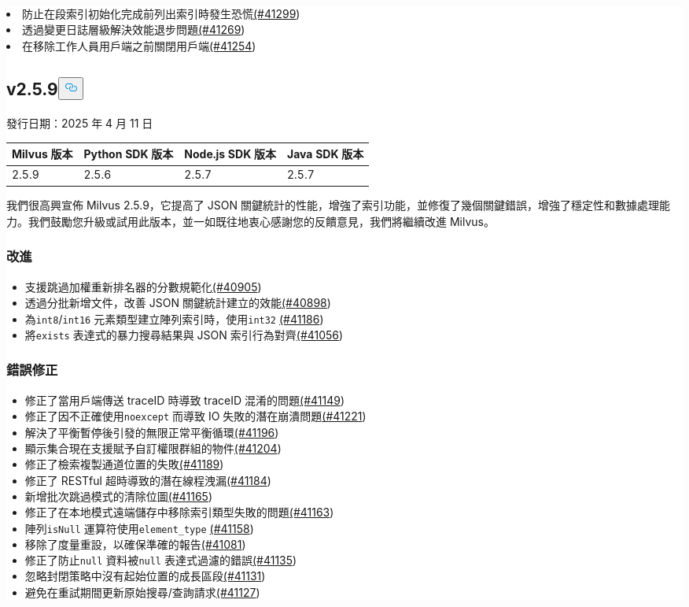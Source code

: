 <li>防止在段索引初始化完成前列出索引時發生恐慌<a href="https://github.com/milvus-io/milvus/pull/41299">(#41299</a>)</li>
<li>透過變更日誌層級解決效能退步問題<a href="https://github.com/milvus-io/milvus/pull/41269">(#41269</a>)</li>
<li>在移除工作人員用戶端之前關閉用戶端<a href="https://github.com/milvus-io/milvus/pull/41254">(#41254</a>)</li>
</ul>
<h2 id="v259" class="common-anchor-header">v2.5.9<button data-href="#v259" class="anchor-icon" translate="no">
      <svg translate="no"
        aria-hidden="true"
        focusable="false"
        height="20"
        version="1.1"
        viewBox="0 0 16 16"
        width="16"
      >
        <path
          fill="#0092E4"
          fill-rule="evenodd"
          d="M4 9h1v1H4c-1.5 0-3-1.69-3-3.5S2.55 3 4 3h4c1.45 0 3 1.69 3 3.5 0 1.41-.91 2.72-2 3.25V8.59c.58-.45 1-1.27 1-2.09C10 5.22 8.98 4 8 4H4c-.98 0-2 1.22-2 2.5S3 9 4 9zm9-3h-1v1h1c1 0 2 1.22 2 2.5S13.98 12 13 12H9c-.98 0-2-1.22-2-2.5 0-.83.42-1.64 1-2.09V6.25c-1.09.53-2 1.84-2 3.25C6 11.31 7.55 13 9 13h4c1.45 0 3-1.69 3-3.5S14.5 6 13 6z"
        ></path>
      </svg>
    </button></h2><p>發行日期：2025 年 4 月 11 日</p>
<table>
<thead>
<tr><th>Milvus 版本</th><th>Python SDK 版本</th><th>Node.js SDK 版本</th><th>Java SDK 版本</th></tr>
</thead>
<tbody>
<tr><td>2.5.9</td><td>2.5.6</td><td>2.5.7</td><td>2.5.7</td></tr>
</tbody>
</table>
<p>我們很高興宣佈 Milvus 2.5.9，它提高了 JSON 關鍵統計的性能，增強了索引功能，並修復了幾個關鍵錯誤，增強了穩定性和數據處理能力。我們鼓勵您升級或試用此版本，並一如既往地衷心感謝您的反饋意見，我們將繼續改進 Milvus。</p>
<h3 id="Improvements" class="common-anchor-header">改進</h3><ul>
<li>支援跳過加權重新排名器的分數規範化<a href="https://github.com/milvus-io/milvus/pull/40905">(#40905</a>)</li>
<li>透過分批新增文件，改善 JSON 關鍵統計建立的效能<a href="https://github.com/milvus-io/milvus/pull/40898">(#40898</a>)</li>
<li>為<code translate="no">int8</code>/<code translate="no">int16</code> 元素類型建立陣列索引時，使用<code translate="no">int32</code> <a href="https://github.com/milvus-io/milvus/pull/41186">(#41186</a>)</li>
<li>將<code translate="no">exists</code> 表達式的暴力搜尋結果與 JSON 索引行為對齊<a href="https://github.com/milvus-io/milvus/pull/41056">(#41056</a>)</li>
</ul>
<h3 id="Bug-fixes" class="common-anchor-header">錯誤修正</h3><ul>
<li>修正了當用戶端傳送 traceID 時導致 traceID 混淆的問題<a href="https://github.com/milvus-io/milvus/pull/41149">(#41149</a>)</li>
<li>修正了因不正確使用<code translate="no">noexcept</code> 而導致 IO 失敗的潛在崩潰問題<a href="https://github.com/milvus-io/milvus/pull/41221">(#41221</a>)</li>
<li>解決了平衡暫停後引發的無限正常平衡循環<a href="https://github.com/milvus-io/milvus/pull/41196">(#41196</a>)</li>
<li>顯示集合現在支援賦予自訂權限群組的物件<a href="https://github.com/milvus-io/milvus/pull/41204">(#41204</a>)</li>
<li>修正了檢索複製通道位置的失敗<a href="https://github.com/milvus-io/milvus/pull/41189">(#41189</a>)</li>
<li>修正了 RESTful 超時導致的潛在線程洩漏<a href="https://github.com/milvus-io/milvus/pull/41184">(#41184</a>)</li>
<li>新增批次跳過模式的清除位圖<a href="https://github.com/milvus-io/milvus/pull/41165">(#41165</a>)</li>
<li>修正了在本地模式遠端儲存中移除索引類型失敗的問題<a href="https://github.com/milvus-io/milvus/pull/41163">(#41163</a>)</li>
<li>陣列<code translate="no">isNull</code> 運算符使用<code translate="no">element_type</code> <a href="https://github.com/milvus-io/milvus/pull/41158">(#41158</a>)</li>
<li>移除了度量重設，以確保準確的報告<a href="https://github.com/milvus-io/milvus/pull/41081">(#41081</a>)</li>
<li>修正了防止<code translate="no">null</code> 資料被<code translate="no">null</code> 表達式過濾的錯誤<a href="https://github.com/milvus-io/milvus/pull/41135">(#41135</a>)</li>
<li>忽略封閉策略中沒有起始位置的成長區段<a href="https://github.com/milvus-io/milvus/pull/41131">(#41131</a>)</li>
<li>避免在重試期間更新原始搜尋/查詢請求<a href="https://github.com/milvus-io/milvus/pull/41127">(#41127</a>)</li>